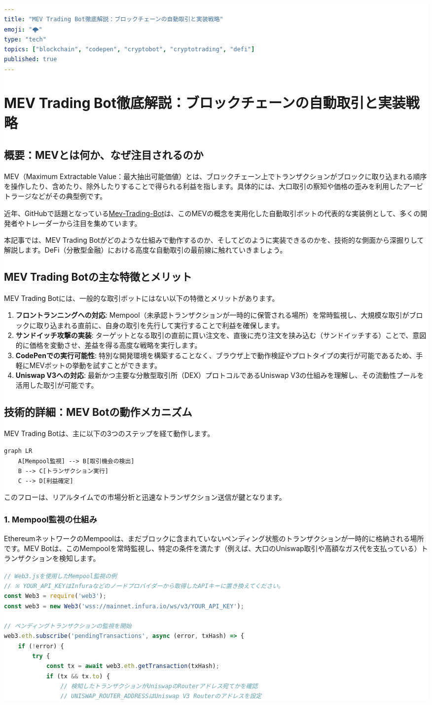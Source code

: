 ```yaml
---
title: "MEV Trading Bot徹底解説：ブロックチェーンの自動取引と実装戦略"
emoji: "🌩️"
type: "tech"
topics: ["blockchain", "codepen", "cryptobot", "cryptotrading", "defi"]
published: true
---
```


# MEV Trading Bot徹底解説：ブロックチェーンの自動取引と実装戦略

## 概要：MEVとは何か、なぜ注目されるのか

MEV（Maximum Extractable Value：最大抽出可能価値）とは、ブロックチェーン上でトランザクションがブロックに取り込まれる順序を操作したり、含めたり、除外したりすることで得られる利益を指します。具体的には、大口取引の察知や価格の歪みを利用したアービトラージなどがその典型例です。

近年、GitHubで話題となっている[Mev-Trading-Bot](https://github.com/Tevrinodt6aXTD/Mev-Trading-Bot)は、このMEVの概念を実用化した自動取引ボットの代表的な実装例として、多くの開発者やトレーダーから注目を集めています。

本記事では、MEV Trading Botがどのような仕組みで動作するのか、そしてどのように実装できるのかを、技術的な側面から深掘りして解説します。DeFi（分散型金融）における高度な自動取引の最前線に触れていきましょう。

## MEV Trading Botの主な特徴とメリット

MEV Trading Botには、一般的な取引ボットにはない以下の特徴とメリットがあります。

1.  **フロントランニングへの対応**: Mempool（未承認トランザクションが一時的に保管される場所）を常時監視し、大規模な取引がブロックに取り込まれる直前に、自身の取引を先行して実行することで利益を確保します。
2.  **サンドイッチ攻撃の実装**: ターゲットとなる取引の直前に買い注文を、直後に売り注文を挟み込む（サンドイッチする）ことで、意図的に価格を変動させ、差益を得る高度な戦略を実行します。
3.  **CodePenでの実行可能性**: 特別な開発環境を構築することなく、ブラウザ上で動作検証やプロトタイプの実行が可能であるため、手軽にMEVボットの挙動を試すことができます。
4.  **Uniswap V3への対応**: 最新かつ主要な分散型取引所（DEX）プロトコルであるUniswap V3の仕組みを理解し、その流動性プールを活用した取引が可能です。

## 技術的詳細：MEV Botの動作メカニズム

MEV Trading Botは、主に以下の3つのステップを経て動作します。

```mermaid
graph LR
    A[Mempool監視] --> B[取引機会の検出]
    B --> C[トランザクション実行]
    C --> D[利益確定]
```

このフローは、リアルタイムでの市場分析と迅速なトランザクション送信が鍵となります。

### 1. Mempool監視の仕組み

EthereumネットワークのMempoolは、まだブロックに含まれていないペンディング状態のトランザクションが一時的に格納される場所です。MEV Botは、このMempoolを常時監視し、特定の条件を満たす（例えば、大口のUniswap取引や高額なガス代を支払っている）トランザクションを検知します。

```javascript
// Web3.jsを使用したMempool監視の例
// ※ YOUR_API_KEYはInfuraなどのノードプロバイダーから取得したAPIキーに置き換えてください。
const Web3 = require('web3');
const web3 = new Web3('wss://mainnet.infura.io/ws/v3/YOUR_API_KEY');

// ペンディングトランザクションの監視を開始
web3.eth.subscribe('pendingTransactions', async (error, txHash) => {
    if (!error) {
        try {
            const tx = await web3.eth.getTransaction(txHash);
            if (tx && tx.to) {
                // 検知したトランザクションがUniswapのRouterアドレス宛てかを確認
                // UNISWAP_ROUTER_ADDRESSはUniswap V3 Routerのアドレスを設定
```